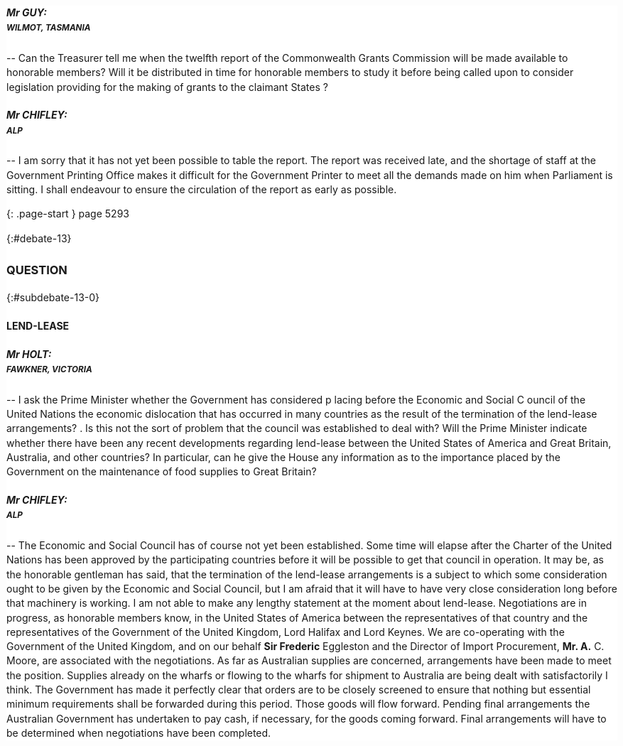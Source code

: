 ##### Mr GUY:<br><small class="text-muted">WILMOT, TASMANIA</small>

-- Can the Treasurer tell me when the twelfth report of the Commonwealth Grants Commission will be made available to honorable members? Will it be distributed in time for honorable members to study it before being called upon to consider legislation providing for the making of grants to the claimant States ? 

##### Mr CHIFLEY:<br><small class="text-muted">ALP</small>

-- I am sorry that it has not yet been possible to table the report. The report was received late, and the shortage of staff at the Government Printing Office makes it difficult for the Government Printer to meet all the demands made on him when Parliament is sitting. I shall endeavour to ensure the circulation of the report as early as possible. 

{: .page-start }
page 5293

{:#debate-13}
### QUESTION

{:#subdebate-13-0}
#### LEND-LEASE

##### Mr HOLT:<br><small class="text-muted">FAWKNER, VICTORIA</small>

-- I ask the Prime Minister whether the Government has considered p lacing before the Economic and Social C ouncil of the United Nations the economic dislocation that has occurred in many countries as the result of the termination of the lend-lease arrangements? . Is this not the sort of problem that the council was established to deal with? Will the Prime Minister indicate whether there have been any recent developments regarding lend-lease between the United States of America and Great Britain, Australia, and other countries? In particular, can he give the House any information as to the importance placed by the Government on the maintenance of food supplies to Great Britain? 

##### Mr CHIFLEY:<br><small class="text-muted">ALP</small>

-- The Economic and Social Council has of course not yet been established. Some time will elapse after the Charter of the United Nations has been approved by the participating countries before it will be possible to get that council in operation. It may be, as the honorable gentleman has said, that the termination of the lend-lease arrangements is a subject to which some consideration ought to be given by the Economic and Social Council, but I am afraid that it will have to have very close consideration long before that machinery is working. I am not able to make any lengthy statement at the moment about lend-lease. Negotiations are in progress, as honorable members know, in the United States of America between the representatives of that country and the representatives of the Government of the United Kingdom, Lord Halifax and Lord Keynes. We are co-operating with the Government of the United Kingdom, and on our behalf  **Sir Frederic**  Eggleston and the Director of Import Procurement,  **Mr. A.**  C. Moore, are associated with the negotiations. As far as Australian supplies are concerned, arrangements have been made to meet the position. Supplies already on the wharfs or flowing to the wharfs for shipment to Australia are being dealt with satisfactorily I think. The Government has made it perfectly clear that orders are to be closely screened to ensure that nothing but essential minimum requirements shall be forwarded during this period. Those goods will flow forward. Pending final arrangements the Australian Government has undertaken to pay cash, if necessary, for the goods coming forward. Final arrangements will have to be determined when negotiations have been completed. 
